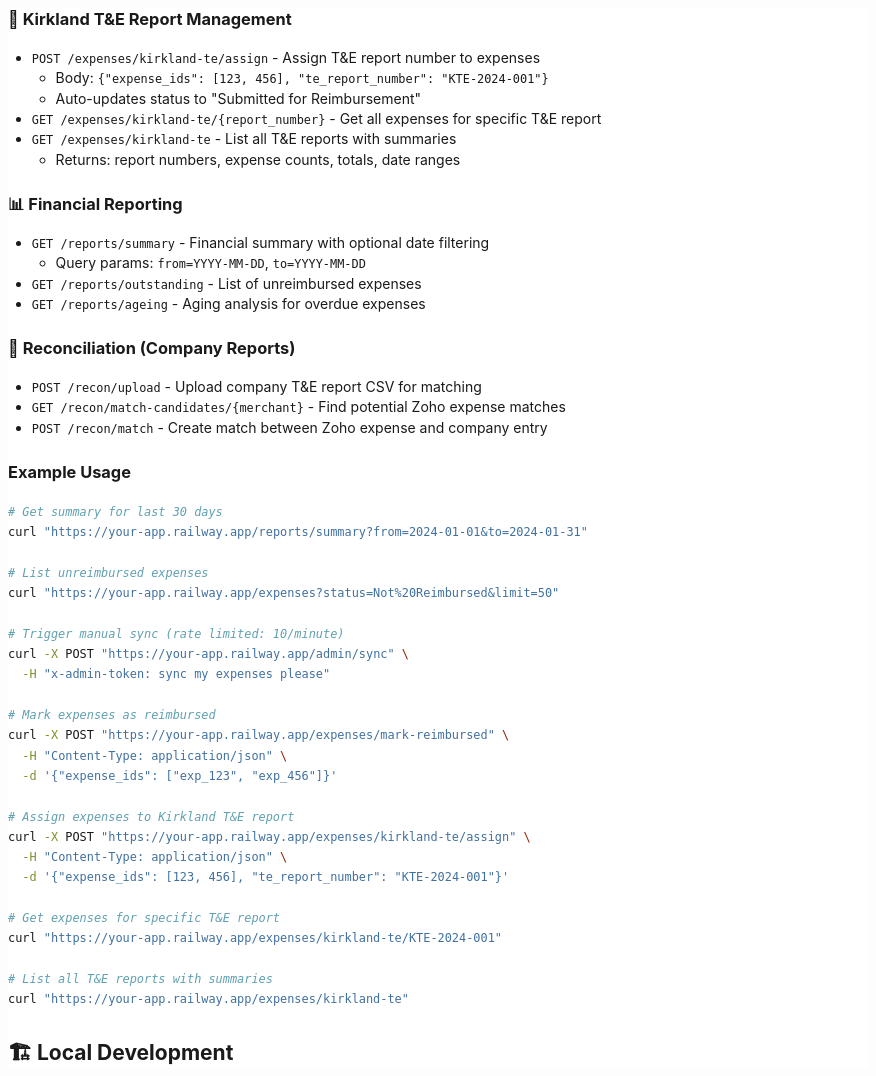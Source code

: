 ### 🏢 **Kirkland T&E Report Management**
- `POST /expenses/kirkland-te/assign` - Assign T&E report number to expenses
  - Body: `{"expense_ids": [123, 456], "te_report_number": "KTE-2024-001"}`
  - Auto-updates status to "Submitted for Reimbursement"
- `GET /expenses/kirkland-te/{report_number}` - Get all expenses for specific T&E report
- `GET /expenses/kirkland-te` - List all T&E reports with summaries
  - Returns: report numbers, expense counts, totals, date ranges

### 📊 **Financial Reporting**
- `GET /reports/summary` - Financial summary with optional date filtering
  - Query params: `from=YYYY-MM-DD`, `to=YYYY-MM-DD`
- `GET /reports/outstanding` - List of unreimbursed expenses
- `GET /reports/ageing` - Aging analysis for overdue expenses

### 🔄 **Reconciliation (Company Reports)**
- `POST /recon/upload` - Upload company T&E report CSV for matching
- `GET /recon/match-candidates/{merchant}` - Find potential Zoho expense matches
- `POST /recon/match` - Create match between Zoho expense and company entry

### Example Usage

```bash
# Get summary for last 30 days
curl "https://your-app.railway.app/reports/summary?from=2024-01-01&to=2024-01-31"

# List unreimbursed expenses
curl "https://your-app.railway.app/expenses?status=Not%20Reimbursed&limit=50"

# Trigger manual sync (rate limited: 10/minute)
curl -X POST "https://your-app.railway.app/admin/sync" \
  -H "x-admin-token: sync my expenses please"

# Mark expenses as reimbursed
curl -X POST "https://your-app.railway.app/expenses/mark-reimbursed" \
  -H "Content-Type: application/json" \
  -d '{"expense_ids": ["exp_123", "exp_456"]}'

# Assign expenses to Kirkland T&E report
curl -X POST "https://your-app.railway.app/expenses/kirkland-te/assign" \
  -H "Content-Type: application/json" \
  -d '{"expense_ids": [123, 456], "te_report_number": "KTE-2024-001"}'

# Get expenses for specific T&E report
curl "https://your-app.railway.app/expenses/kirkland-te/KTE-2024-001"

# List all T&E reports with summaries
curl "https://your-app.railway.app/expenses/kirkland-te"
```

## 🏗️ Local Development

